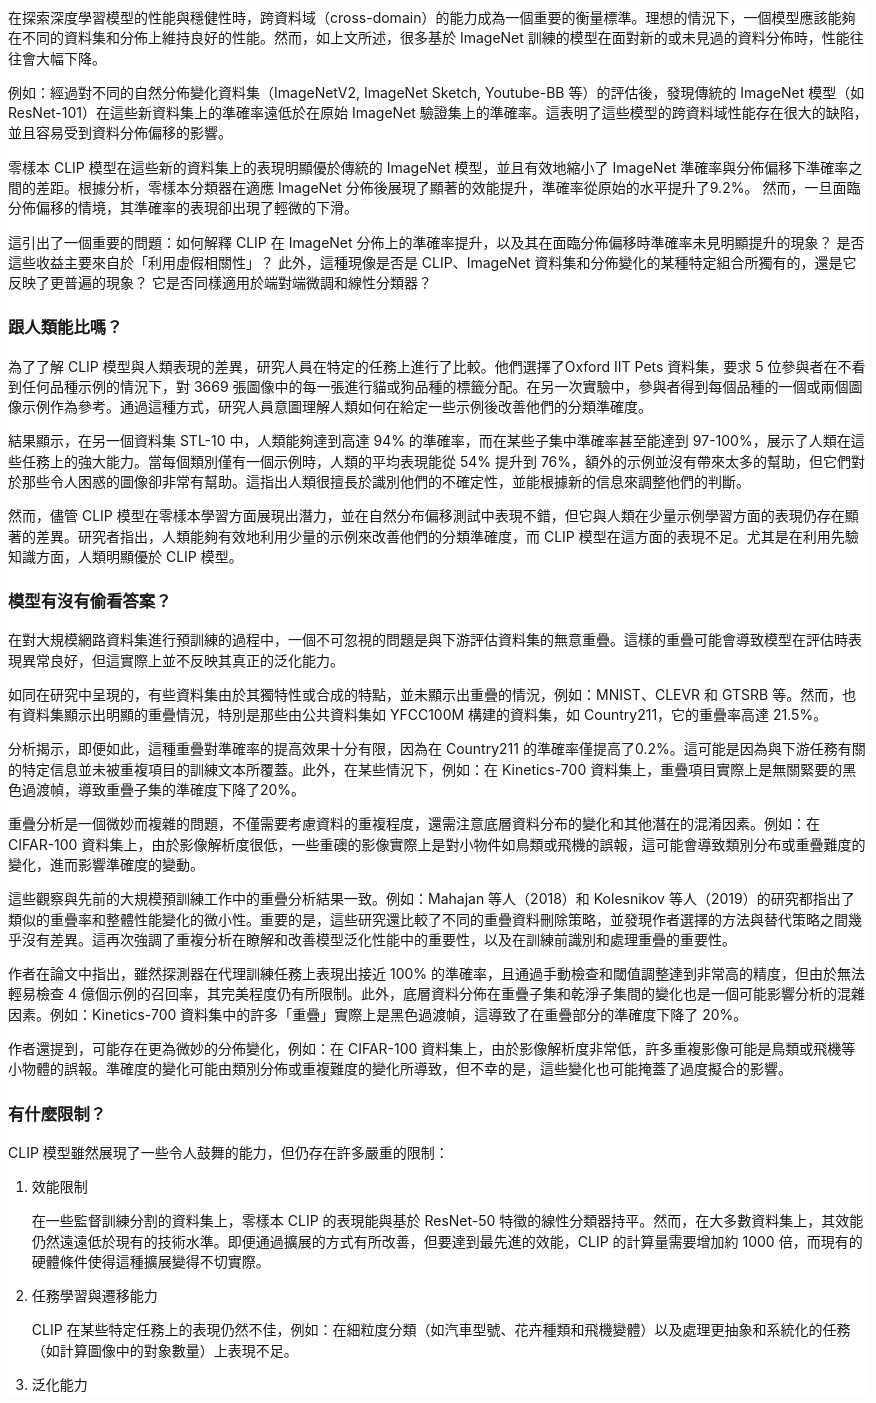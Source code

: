 在探索深度學習模型的性能與穩健性時，跨資料域（cross-domain）的能力成為一個重要的衡量標準。理想的情況下，一個模型應該能夠在不同的資料集和分佈上維持良好的性能。然而，如上文所述，很多基於 ImageNet 訓練的模型在面對新的或未見過的資料分佈時，性能往往會大幅下降。

例如：經過對不同的自然分佈變化資料集（ImageNetV2, ImageNet Sketch, Youtube-BB 等）的評估後，發現傳統的 ImageNet 模型（如ResNet-101）在這些新資料集上的準確率遠低於在原始 ImageNet 驗證集上的準確率。這表明了這些模型的跨資料域性能存在很大的缺陷，並且容易受到資料分佈偏移的影響。

零樣本 CLIP 模型在這些新的資料集上的表現明顯優於傳統的 ImageNet 模型，並且有效地縮小了 ImageNet 準確率與分佈偏移下準確率之間的差距。根據分析，零樣本分類器在適應 ImageNet 分佈後展現了顯著的效能提升，準確率從原始的水平提升了9.2%。 然而，一旦面臨分佈偏移的情境，其準確率的表現卻出現了輕微的下滑。

這引出了一個重要的問題：如何解釋 CLIP 在 ImageNet 分佈上的準確率提升，以及其在面臨分佈偏移時準確率未見明顯提升的現象？ 是否這些收益主要來自於「利用虛假相關性」？ 此外，這種現像是否是 CLIP、ImageNet 資料集和分佈變化的某種特定組合所獨有的，還是它反映了更普遍的現象？ 它是否同樣適用於端對端微調和線性分類器？

### 跟人類能比嗎？

為了了解 CLIP 模型與人類表現的差異，研究人員在特定的任務上進行了比較。他們選擇了Oxford IIT Pets 資料集，要求 5 位參與者在不看到任何品種示例的情況下，對 3669 張圖像中的每一張進行貓或狗品種的標籤分配。在另一次實驗中，參與者得到每個品種的一個或兩個圖像示例作為參考。通過這種方式，研究人員意圖理解人類如何在給定一些示例後改善他們的分類準確度。

結果顯示，在另一個資料集 STL-10 中，人類能夠達到高達 94% 的準確率，而在某些子集中準確率甚至能達到 97-100%，展示了人類在這些任務上的強大能力。當每個類別僅有一個示例時，人類的平均表現能從 54% 提升到 76%，額外的示例並沒有帶來太多的幫助，但它們對於那些令人困惑的圖像卻非常有幫助。這指出人類很擅長於識別他們的不確定性，並能根據新的信息來調整他們的判斷。

然而，儘管 CLIP 模型在零樣本學習方面展現出潛力，並在自然分布偏移測試中表現不錯，但它與人類在少量示例學習方面的表現仍存在顯著的差異。研究者指出，人類能夠有效地利用少量的示例來改善他們的分類準確度，而 CLIP 模型在這方面的表現不足。尤其是在利用先驗知識方面，人類明顯優於 CLIP 模型。

### 模型有沒有偷看答案？

在對大規模網路資料集進行預訓練的過程中，一個不可忽視的問題是與下游評估資料集的無意重疊。這樣的重疊可能會導致模型在評估時表現異常良好，但這實際上並不反映其真正的泛化能力。

如同在研究中呈現的，有些資料集由於其獨特性或合成的特點，並未顯示出重疊的情況，例如：MNIST、CLEVR 和 GTSRB 等。然而，也有資料集顯示出明顯的重疊情況，特別是那些由公共資料集如 YFCC100M 構建的資料集，如 Country211，它的重疊率高達 21.5%。

分析揭示，即便如此，這種重疊對準確率的提高效果十分有限，因為在 Country211 的準確率僅提高了0.2%。這可能是因為與下游任務有關的特定信息並未被重複項目的訓練文本所覆蓋。此外，在某些情況下，例如：在 Kinetics-700 資料集上，重疊項目實際上是無關緊要的黑色過渡幀，導致重疊子集的準確度下降了20%。

重疊分析是一個微妙而複雜的問題，不僅需要考慮資料的重複程度，還需注意底層資料分布的變化和其他潛在的混淆因素。例如：在 CIFAR-100 資料集上，由於影像解析度很低，一些重礇的影像實際上是對小物件如鳥類或飛機的誤報，這可能會導致類別分布或重疊難度的變化，進而影響準確度的變動。

這些觀察與先前的大規模預訓練工作中的重疊分析結果一致。例如：Mahajan 等人（2018）和 Kolesnikov 等人（2019）的研究都指出了類似的重疊率和整體性能變化的微小性。重要的是，這些研究還比較了不同的重疊資料刪除策略，並發現作者選擇的方法與替代策略之間幾乎沒有差異。這再次強調了重複分析在瞭解和改善模型泛化性能中的重要性，以及在訓練前識別和處理重疊的重要性。

作者在論文中指出，雖然探測器在代理訓練任務上表現出接近 100% 的準確率，且通過手動檢查和閾值調整達到非常高的精度，但由於無法輕易檢查 4 億個示例的召回率，其完美程度仍有所限制。此外，底層資料分佈在重疊子集和乾淨子集間的變化也是一個可能影響分析的混雜因素。例如：Kinetics-700 資料集中的許多「重疊」實際上是黑色過渡幀，這導致了在重疊部分的準確度下降了 20%。

作者還提到，可能存在更為微妙的分佈變化，例如：在 CIFAR-100 資料集上，由於影像解析度非常低，許多重複影像可能是鳥類或飛機等小物體的誤報。準確度的變化可能由類別分佈或重複難度的變化所導致，但不幸的是，這些變化也可能掩蓋了過度擬合的影響。

### 有什麼限制？

CLIP 模型雖然展現了一些令人鼓舞的能力，但仍存在許多嚴重的限制：

1. 效能限制

    在一些監督訓練分割的資料集上，零樣本 CLIP 的表現能與基於 ResNet-50 特徵的線性分類器持平。然而，在大多數資料集上，其效能仍然遠遠低於現有的技術水準。即便通過擴展的方式有所改善，但要達到最先進的效能，CLIP 的計算量需要增加約 1000 倍，而現有的硬體條件使得這種擴展變得不切實際。

2. 任務學習與遷移能力

    CLIP 在某些特定任務上的表現仍然不佳，例如：在細粒度分類（如汽車型號、花卉種類和飛機變體）以及處理更抽象和系統化的任務（如計算圖像中的對象數量）上表現不足。

3. 泛化能力
